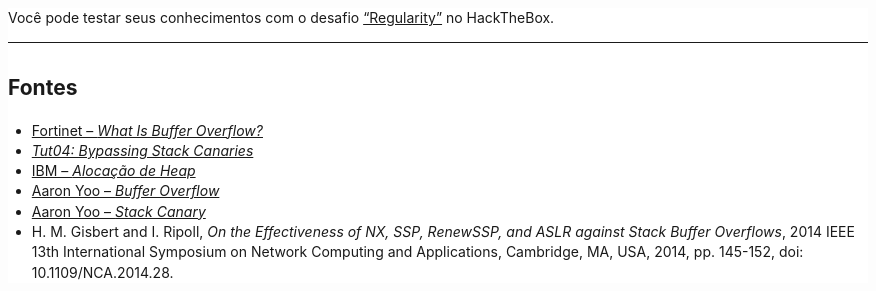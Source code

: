 Você pode testar seus conhecimentos com o desafio [“Regularity”](https://app.hackthebox.com/challenges/706) no HackTheBox.

---

## Fontes

* [Fortinet – *What Is Buffer Overflow?*](https://www.fortinet.com/resources/cyberglossary/buffer-overflow#:~:text=Also%20known%20as%20a%20buffer,the%20data%20in%20those%20locations.)
* [*Tut04: Bypassing Stack Canaries*](https://tc.gts3.org/cs6265/tut/tut04-ssp.html)
* [IBM – *Alocação de Heap*](https://www.ibm.com/docs/en/sdk-java-technology/8?topic=management-heap-allocation)
* [Aaron Yoo – *Buffer Overflow*](https://www.youtube.com/watch?v=AD-iXWANggo)
* [Aaron Yoo – *Stack Canary*](https://www.youtube.com/watch?v=N7kGd76evsM)
* H. M. Gisbert and I. Ripoll, *On the Effectiveness of NX, SSP, RenewSSP, and ASLR against Stack Buffer Overflows*, 2014 IEEE 13th International Symposium on Network Computing and Applications, Cambridge, MA, USA, 2014, pp. 145-152, doi: 10.1109/NCA.2014.28.
